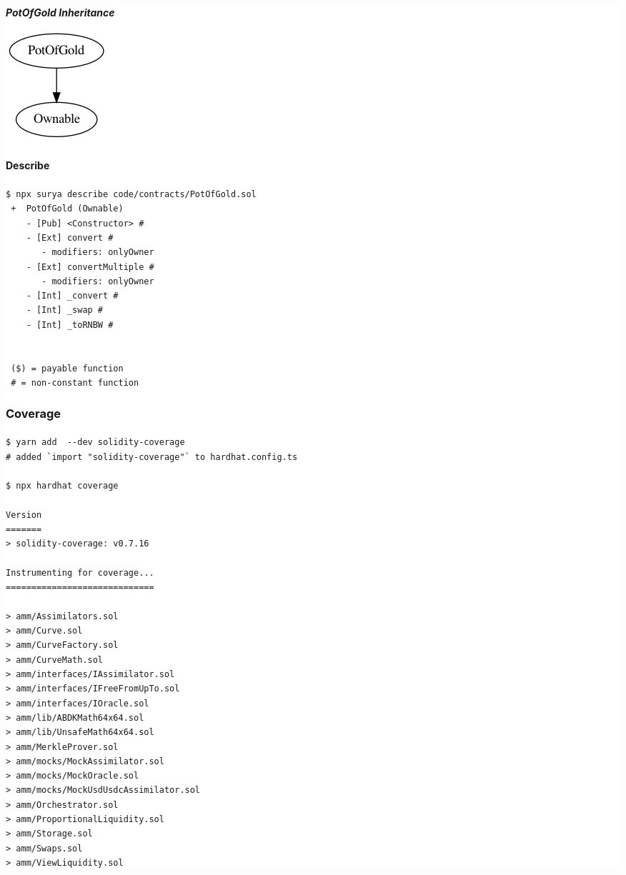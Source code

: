 
***PotOfGold Inheritance***

![PotOfGold Inheritance](./static/PotOfGold_inheritance.png)

#### Describe

```text
$ npx surya describe code/contracts/PotOfGold.sol
 +  PotOfGold (Ownable)
    - [Pub] <Constructor> #
    - [Ext] convert #
       - modifiers: onlyOwner
    - [Ext] convertMultiple #
       - modifiers: onlyOwner
    - [Int] _convert #
    - [Int] _swap #
    - [Int] _toRNBW #


 ($) = payable function
 # = non-constant function
```

### Coverage

```text
$ yarn add  --dev solidity-coverage
# added `import "solidity-coverage"` to hardhat.config.ts

$ npx hardhat coverage

Version
=======
> solidity-coverage: v0.7.16

Instrumenting for coverage...
=============================

> amm/Assimilators.sol
> amm/Curve.sol
> amm/CurveFactory.sol
> amm/CurveMath.sol
> amm/interfaces/IAssimilator.sol
> amm/interfaces/IFreeFromUpTo.sol
> amm/interfaces/IOracle.sol
> amm/lib/ABDKMath64x64.sol
> amm/lib/UnsafeMath64x64.sol
> amm/MerkleProver.sol
> amm/mocks/MockAssimilator.sol
> amm/mocks/MockOracle.sol
> amm/mocks/MockUsdUsdcAssimilator.sol
> amm/Orchestrator.sol
> amm/ProportionalLiquidity.sol
> amm/Storage.sol
> amm/Swaps.sol
> amm/ViewLiquidity.sol
```
